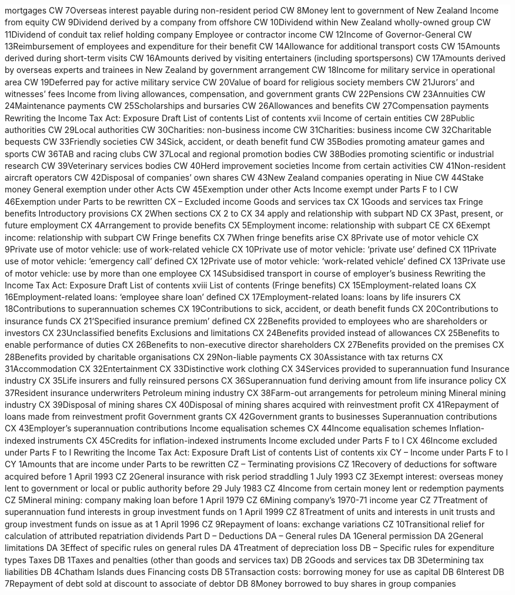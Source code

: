 mortgages CW 7Overseas interest payable during non-resident period CW 8Money lent to government of New Zealand Income from equity CW 9Dividend derived by a company from offshore CW 10Dividend within New Zealand wholly-owned group CW 11Dividend of conduit tax relief holding company Employee or contractor income CW 12Income of Governor-General CW 13Reimbursement of employees and expenditure for their benefit CW 14Allowance for additional transport costs CW 15Amounts derived during short-term visits CW 16Amounts derived by visiting entertainers (including sportspersons) CW 17Amounts derived by overseas experts and trainees in New Zealand by government arrangement CW 18Income for military service in operational area CW 19Deferred pay for active military service CW 20Value of board for religious society members CW 21Jurors’ and witnesses’ fees Income from living allowances, compensation, and government grants CW 22Pensions CW 23Annuities CW 24Maintenance payments CW 25Scholarships and bursaries CW 26Allowances and benefits CW 27Compensation payments Rewriting the Income Tax Act: Exposure Draft List of contents List of contents xvii Income of certain entities CW 28Public authorities CW 29Local authorities CW 30Charities: non-business income CW 31Charities: business income CW 32Charitable bequests CW 33Friendly societies CW 34Sick, accident, or death benefit fund CW 35Bodies promoting amateur games and sports CW 36TAB and racing clubs CW 37Local and regional promotion bodies CW 38Bodies promoting scientific or industrial research CW 39Veterinary services bodies CW 40Herd improvement societies Income from certain activities CW 41Non-resident aircraft operators CW 42Disposal of companies’ own shares CW 43New Zealand companies operating in Niue CW 44Stake money General exemption under other Acts CW 45Exemption under other Acts Income exempt under Parts F to I CW 46Exemption under Parts to be rewritten CX – Excluded income Goods and services tax CX 1Goods and services tax Fringe benefits Introductory provisions CX 2When sections CX 2 to CX 34 apply and relationship with subpart ND CX 3Past, present, or future employment CX 4Arrangement to provide benefits CX 5Employment income: relationship with subpart CE CX 6Exempt income: relationship with subpart CW Fringe benefits CX 7When fringe benefits arise CX 8Private use of motor vehicle CX 9Private use of motor vehicle: use of work-related vehicle CX 10Private use of motor vehicle: ‘private use’ defined CX 11Private use of motor vehicle: ‘emergency call’ defined CX 12Private use of motor vehicle: ‘work-related vehicle’ defined CX 13Private use of motor vehicle: use by more than one employee CX 14Subsidised transport in course of employer’s business Rewriting the Income Tax Act: Exposure Draft List of contents xviii List of contents (Fringe benefits) CX 15Employment-related loans CX 16Employment-related loans: ‘employee share loan’ defined CX 17Employment-related loans: loans by life insurers CX 18Contributions to superannuation schemes CX 19Contributions to sick, accident, or death benefit funds CX 20Contributions to insurance funds CX 21‘Specified insurance premium’ defined CX 22Benefits provided to employees who are shareholders or investors CX 23Unclassified benefits Exclusions and limitations CX 24Benefits provided instead of allowances CX 25Benefits to enable performance of duties CX 26Benefits to non-executive director shareholders CX 27Benefits provided on the premises CX 28Benefits provided by charitable organisations CX 29Non-liable payments CX 30Assistance with tax returns CX 31Accommodation CX 32Entertainment CX 33Distinctive work clothing CX 34Services provided to superannuation fund Insurance industry CX 35Life insurers and fully reinsured persons CX 36Superannuation fund deriving amount from life insurance policy CX 37Resident insurance underwriters Petroleum mining industry CX 38Farm-out arrangements for petroleum mining Mineral mining industry CX 39Disposal of mining shares CX 40Disposal of mining shares acquired with reinvestment profit CX 41Repayment of loans made from reinvestment profit Government grants CX 42Government grants to businesses Superannuation contributions CX 43Employer’s superannuation contributions Income equalisation schemes CX 44Income equalisation schemes Inflation-indexed instruments CX 45Credits for inflation-indexed instruments Income excluded under Parts F to I CX 46Income excluded under Parts F to I Rewriting the Income Tax Act: Exposure Draft List of contents List of contents xix CY – Income under Parts F to I CY 1Amounts that are income under Parts to be rewritten CZ – Terminating provisions CZ 1Recovery of deductions for software acquired before 1 April 1993 CZ 2General insurance with risk period straddling 1 July 1993 CZ 3Exempt interest: overseas money lent to government or local or public authority before 29 July 1983 CZ 4Income from certain money lent or redemption payments CZ 5Mineral mining: company making loan before 1 April 1979 CZ 6Mining company’s 1970-71 income year CZ 7Treatment of superannuation fund interests in group investment funds on 1 April 1999 CZ 8Treatment of units and interests in unit trusts and group investment funds on issue as at 1 April 1996 CZ 9Repayment of loans: exchange variations CZ 10Transitional relief for calculation of attributed repatriation dividends Part D – Deductions DA – General rules DA 1General permission DA 2General limitations DA 3Effect of specific rules on general rules DA 4Treatment of depreciation loss DB – Specific rules for expenditure types Taxes DB 1Taxes and penalties (other than goods and services tax) DB 2Goods and services tax DB 3Determining tax liabilities DB 4Chatham Islands dues Financing costs DB 5Transaction costs: borrowing money for use as capital DB 6Interest DB 7Repayment of debt sold at discount to associate of debtor DB 8Money borrowed to buy shares in group companies